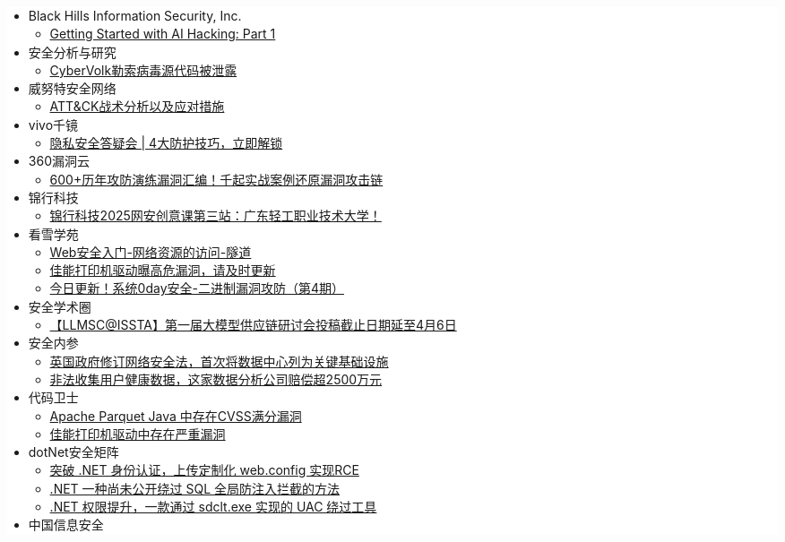 - Black Hills Information Security, Inc.
  - [Getting Started with AI Hacking: Part 1](https://www.blackhillsinfosec.com/getting-started-with-ai-hacking-part-1/)
- 安全分析与研究
  - [CyberVolk勒索病毒源代码被泄露](https://mp.weixin.qq.com/s?__biz=MzA4ODEyODA3MQ==&mid=2247491385&idx=1&sn=c68c36e72cf822633b3b8fa3c9473e55&chksm=914d430d7054fbaa3cf6e025c09ff36d0ff670a816f7daad12f2835f77fc2ea185022f0f0886&scene=58&subscene=0#rd)
- 威努特安全网络
  - [ATT&CK战术分析以及应对措施](https://mp.weixin.qq.com/s?__biz=MzAwNTgyODU3NQ==&mid=2651132158&idx=1&sn=c3f210c79e1ccb2f79873282ff1ba5f5&chksm=81d621ca05d68cc5373ae8a4ba1e2f30c8ff49024b145c243375c285ddc987fb36f739ed739a&scene=58&subscene=0#rd)
- vivo千镜
  - [隐私安全答疑会 | 4大防护技巧，立即解锁](https://mp.weixin.qq.com/s?__biz=MzI0Njg4NzE3MQ==&mid=2247492067&idx=1&sn=d72741246a41274a5cdaa450315ce805&chksm=e8deb282b8f7366d005ea8af7eba03d1c5f2093fa5644638adccf8ec6e52828ecb7435160b81&scene=58&subscene=0#rd)
- 360漏洞云
  - [600+历年攻防演练漏洞汇编！千起实战案例还原漏洞攻击链](https://mp.weixin.qq.com/s?__biz=Mzg5MTc5Mzk2OA==&mid=2247503042&idx=1&sn=20c19508c68cffb26c4b60f89bc1d381&chksm=ced9bed73923f615c7ca290ff333b80360e5d9f20262dd2ae6f9c3b08fe0ba542b4baf4b7460&scene=58&subscene=0#rd)
- 锦行科技
  - [锦行科技2025网安创意课第三站：广东轻工职业技术大学！](https://mp.weixin.qq.com/s?__biz=MzIxNTQxMjQyNg==&mid=2247493976&idx=1&sn=81f8edc076fc47d6eba134abca7525f6&chksm=9666cc19124078a4d4eced37980673f3ea45c9e7748df5493f91bf138d0148aef3258a4f9156&scene=58&subscene=0#rd)
- 看雪学苑
  - [Web安全入门-网络资源的访问-隧道](https://mp.weixin.qq.com/s?__biz=MjM5NTc2MDYxMw==&mid=2458591290&idx=1&sn=3c4299cba8fc9bbce2dd6acea6d4c994&chksm=b0940702d613913359b7cc0312955c1c5938b136e6d4558d395a60c30293210cf65e257eb965&scene=58&subscene=0#rd)
  - [佳能打印机驱动曝高危漏洞，请及时更新](https://mp.weixin.qq.com/s?__biz=MjM5NTc2MDYxMw==&mid=2458591290&idx=2&sn=223c178dd8c527a98c3157bcec39a1ac&chksm=b0ad1e0ae369e6485cbb652726f7c5b48d6b8785756a7af7699f0006d39d231beafa1f2ee956&scene=58&subscene=0#rd)
  - [今日更新！系统0day安全-二进制漏洞攻防（第4期）](https://mp.weixin.qq.com/s?__biz=MjM5NTc2MDYxMw==&mid=2458591290&idx=3&sn=a9e692b6aeb10baa6c4753f4edcde22e&chksm=b0b6694717dddcdf388d78c7c08de52b7c2afbcb84c22984f17654a3f2b8fb4acb5e30f47545&scene=58&subscene=0#rd)
- 安全学术圈
  - [【LLMSC@ISSTA】第一届大模型供应链研讨会投稿截止日期延至4月6日](https://mp.weixin.qq.com/s?__biz=MzU5MTM5MTQ2MA==&mid=2247491888&idx=1&sn=fd7470354b5ad21b2993154589362acb&chksm=ff982ac2da482f4d1c2c37249580b7e1ea8b7b14874451971d9d2d3ae487ad5d6a4fc382d890&scene=58&subscene=0#rd)
- 安全内参
  - [英国政府修订网络安全法，首次将数据中心列为关键基础设施](https://mp.weixin.qq.com/s?__biz=MzI4NDY2MDMwMw==&mid=2247514113&idx=1&sn=3ba49d4fc30460e790d7be7ca1d41fce&chksm=ea5217223eea550e3e21c328085274dea48333db775aa3841168ad7f2e488c9da84939962a70&scene=58&subscene=0#rd)
  - [非法收集用户健康数据，这家数据分析公司赔偿超2500万元](https://mp.weixin.qq.com/s?__biz=MzI4NDY2MDMwMw==&mid=2247514113&idx=2&sn=f1b92123167f7716b6ac1807f7c24bfd&chksm=eac86864f008aea640cabaeb41f74251a76847a433f89d153106ba2b1fee53983072d60b765b&scene=58&subscene=0#rd)
- 代码卫士
  - [Apache Parquet Java 中存在CVSS满分漏洞](https://mp.weixin.qq.com/s?__biz=MzI2NTg4OTc5Nw==&mid=2247522648&idx=1&sn=8642efdcfe877619e821e6fa74e779b7&chksm=eb8fe64c90bd747ea5473eb626206bd7a8fffdbb0dfe0ed84e565885ba00da456efdba11770a&scene=58&subscene=0#rd)
  - [佳能打印机驱动中存在严重漏洞](https://mp.weixin.qq.com/s?__biz=MzI2NTg4OTc5Nw==&mid=2247522648&idx=2&sn=90341e46704d8bff579e255a4405da41&chksm=eb8af58afdf08b026933e9bf8bc57815824f59d69547b3ec63d6bad01c77ae22bc4148e46569&scene=58&subscene=0#rd)
- dotNet安全矩阵
  - [突破 .NET 身份认证，上传定制化 web.config 实现RCE](https://mp.weixin.qq.com/s?__biz=MzUyOTc3NTQ5MA==&mid=2247499327&idx=1&sn=9f2ddc6ca9659e3ce1645d9e1cecd7f1&chksm=fb8133978e79bf1f2855cb96fa90c5358ab2ea64469dc947677cdf2b944234d93ffe00bc07c9&scene=58&subscene=0#rd)
  - [.NET 一种尚未公开绕过 SQL 全局防注入拦截的方法](https://mp.weixin.qq.com/s?__biz=MzUyOTc3NTQ5MA==&mid=2247499327&idx=2&sn=38ff08313794680e5eb4f701f6f86195&chksm=fb309140f12d46dd02db35fa3052c6d2c2c2a7687e4cf805d2e52fa54d03df3bfcef78b22de9&scene=58&subscene=0#rd)
  - [.NET 权限提升，一款通过 sdclt.exe 实现的 UAC 绕过工具](https://mp.weixin.qq.com/s?__biz=MzUyOTc3NTQ5MA==&mid=2247499327&idx=3&sn=9c1f4c84bc3f7b40a643ce4b45dfc890&chksm=fbe4db58d420bcbc5ef85ff461460686827e4fddac2a24af6fcc49283672dcca47328009884f&scene=58&subscene=0#rd)
- 中国信息安全